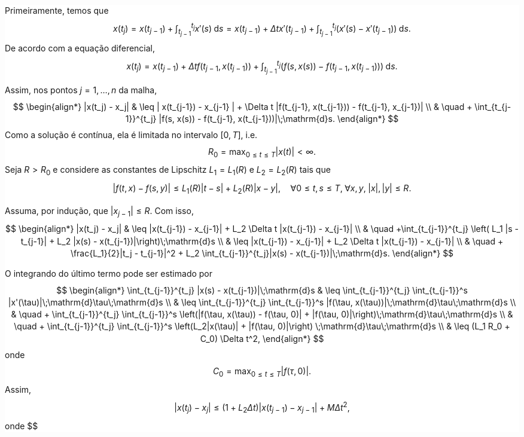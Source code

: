 Primeiramente, temos que
$$
x(t_j) = x(t_{j-1}) + \int_{t_{j-1}}^{t_j} x'(s)\;\mathrm{d}s = x(t_{j-1}) + \Delta t x'(t_{j-1}) + \int_{t_{j-1}}^{t_j} (x'(s) - x'(t_{j-1}))\;\mathrm{d}s.
$$
De acordo com a equação diferencial,
$$
x(t_j) = x(t_{j-1}) + \Delta t f(t_{j-1}, x(t_{j-1})) + \int_{t_{j-1}}^{t_j} (f(s, x(s)) - f(t_{j-1}, x(t_{j-1})))\;\mathrm{d}s.
$$

Assim, nos pontos $j = 1, \ldots, n$ da malha,
$$
\begin{align*}
|x(t_j) - x_j| & \leq | x(t_{j-1}) - x_{j-1} | + \Delta t |f(t_{j-1}, x(t_{j-1})) - f(t_{j-1}, x_{j-1})| \\
  & \quad + \int_{t_{j-1}}^{t_j} |f(s, x(s)) - f(t_{j-1}, x(t_{j-1}))|\;\mathrm{d}s.
\end{align*}
$$
Como a solução é contínua, ela é limitada no intervalo $[0, T]$, i.e.
$$
R_0 = \max_{0\leq t \leq T}|x(t)| < \infty.
$$
Seja $R > R_0$ e considere as constantes de Lipschitz $L_1 = L_1(R)$ e $L_2 = L_2(R)$ tais que
$$
  |f(t, x) - f(s, y)| \leq L_1(R)|t - s| + L_2(R)|x - y|, \quad \forall 0 \leq t, s \leq T, \;\forall x, y, \; |x|, |y| \leq R.
$$

Assuma, por indução, que $|x_{j-1}| \leq R$. Com isso,
$$
\begin{align*}
|x(t_j) - x_j| & \leq |x(t_{j-1}) - x_{j-1}| + L_2 \Delta t |x(t_{j-1}) - x_{j-1}| \\
  & \quad +\int_{t_{j-1}}^{t_j} \left( L_1 |s - t_{j-1}| + L_2 |x(s) - x(t_{j-1})|\right)\;\mathrm{d}s \\
  & \leq |x(t_{j-1}) - x_{j-1}| + L_2 \Delta t |x(t_{j-1}) - x_{j-1}| \\
  & \quad + \frac{L_1}{2}|t_j - t_{j-1}|^2 + L_2 \int_{t_{j-1}}^{t_j}|x(s) - x(t_{j-1})|\;\mathrm{d}s.
\end{align*}
$$

O integrando do último termo pode ser estimado por
$$
\begin{align*}
\int_{t_{j-1}}^{t_j} |x(s) - x(t_{j-1})|\;\mathrm{d}s & \leq \int_{t_{j-1}}^{t_j} \int_{t_{j-1}}^s |x'(\tau)|\;\mathrm{d}\tau\;\mathrm{d}s \\
& \leq \int_{t_{j-1}}^{t_j} \int_{t_{j-1}}^s |f(\tau, x(\tau))|\;\mathrm{d}\tau\;\mathrm{d}s \\
& \quad + \int_{t_{j-1}}^{t_j} \int_{t_{j-1}}^s \left(|f(\tau, x(\tau)) - f(\tau, 0)| + |f(\tau, 0)|\right)\;\mathrm{d}\tau\;\mathrm{d}s \\
& \quad + \int_{t_{j-1}}^{t_j} \int_{t_{j-1}}^s \left(L_2|x(\tau)| + |f(\tau, 0)|\right) \;\mathrm{d}\tau\;\mathrm{d}s \\
& \leq (L_1 R_0 + C_0) \Delta t^2,
\end{align*}
$$
onde
$$
C_0 = \max_{0 \leq t \leq T} |f(\tau, 0)|.
$$
Assim,
$$
|x(t_j) - x_j| \leq (1 + L_2\Delta t)|x(t_{j-1}) - x_{j-1}| + M \Delta t^2,
$$
onde
$$